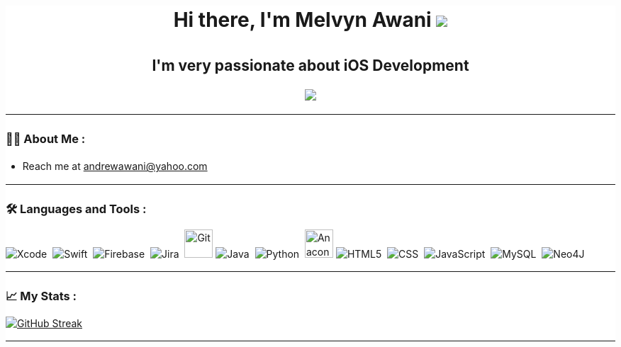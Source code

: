 <h1 align="center">
     Hi there, I'm Melvyn Awani 
         <img src="https://media.giphy.com/media/hvRJCLFzcasrR4ia7z/giphy.gif" width="30px"/>
</h1>
<h2 align="center">
I'm very passionate about iOS Development
</h2>
<div id="header" align="center">
  <img src="https://media.giphy.com/media/R03zWv5p1oNSQd91EP/giphy.gif" width="300"/>
</div>

---

### 👨‍💻 About Me :

* Reach me at andrewawani@yahoo.com

---

### :hammer_and_wrench: Languages and Tools :

<div>
  <img src="https://github.com/devicons/devicon/blob/master/icons/xcode/xcode-original.svg" title="Xcode" alt="Xcode" width="40" height="40"/>&nbsp;
  <img src="https://github.com/devicons/devicon/blob/master/icons/swift/swift-original.svg" title="Swift" alt="Swift" width="40" height="40"/>&nbsp;
 <img src="https://github.com/devicons/devicon/blob/master/icons/firebase/firebase-plain-wordmark.svg" title="Firebase" alt="Firebase" width="40" height="40"/>&nbsp;
   <img src="https://github.com/devicons/devicon/blob/master/icons/jira/jira-original.svg" title="Jira" alt="Jira" width="40" height="40"/>&nbsp;
<img src="https://github.com/devicons/devicon/blob/master/icons/git/git-original-wordmark.svg" title="Git" **alt="Git" width="40" height="40"/>
  <img src="https://github.com/devicons/devicon/blob/master/icons/java/java-original-wordmark.svg" title="Java" alt="Java" width="40" height="40"/>&nbsp;
    <img src="https://github.com/devicons/devicon/blob/master/icons/python/python-original.svg" title="Python"  alt="Python" width="40" height="40"/>&nbsp;
<img src="https://github.com/devicons/devicon/blob/master/icons/anaconda/anaconda-original-wordmark.svg" title="Anaconda" **alt="Anaconda" width="40" height="40"/>
<img src="https://github.com/devicons/devicon/blob/master/icons/html5/html5-plain-wordmark.svg"  title="HTML5" alt="HTML5" width="40" height="40"/>&nbsp;
<img src="https://github.com/devicons/devicon/blob/master/icons/css3/css3-plain-wordmark.svg"  title="CSS3" alt="CSS" width="40" height="40"/>&nbsp;
  <img src="https://github.com/devicons/devicon/blob/master/icons/javascript/javascript-original.svg" title="JavaScript" alt="JavaScript" width="40" height="40"/>&nbsp;
  <img src="https://github.com/devicons/devicon/blob/master/icons/mysql/mysql-original-wordmark.svg" title="MySQL"  alt="MySQL" width="40" height="40"/>&nbsp;
  <img src="https://github.com/devicons/devicon/blob/master/icons/neo4j/neo4j-original.svg" title="Neo4J"  alt="Neo4J" width="40" height="40"/>&nbsp;

</div>

---

### 📈 My Stats :

[![GitHub Streak](http://github-readme-streak-stats.herokuapp.com?user=oritsetseyiawani&theme=github-light)](https://git.io/streak-stats)

---